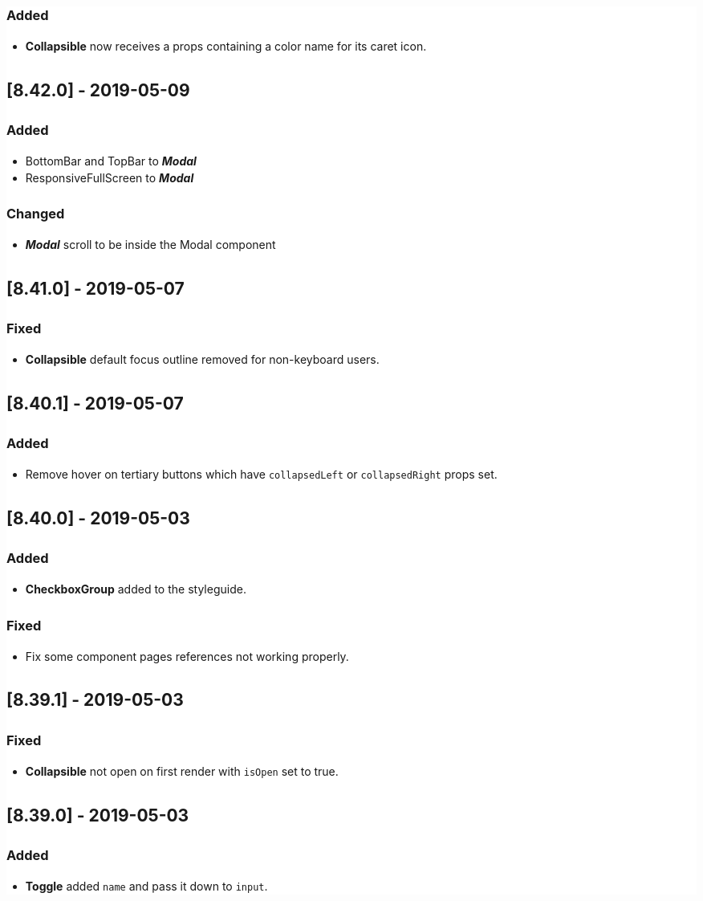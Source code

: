 ### Added

- **Collapsible** now receives a props containing a color name for its caret icon.

## [8.42.0] - 2019-05-09

### Added

- BottomBar and TopBar to **_Modal_**
- ResponsiveFullScreen to **_Modal_**

### Changed

- **_Modal_** scroll to be inside the Modal component

## [8.41.0] - 2019-05-07

### Fixed

- **Collapsible** default focus outline removed for non-keyboard users.

## [8.40.1] - 2019-05-07

### Added

- Remove hover on tertiary buttons which have `collapsedLeft` or `collapsedRight` props set.

## [8.40.0] - 2019-05-03

### Added

- **CheckboxGroup** added to the styleguide.

### Fixed

- Fix some component pages references not working properly.

## [8.39.1] - 2019-05-03

### Fixed

- **Collapsible** not open on first render with `isOpen` set to true.

## [8.39.0] - 2019-05-03

### Added

- **Toggle** added `name` and pass it down to `input`.


[Unreleased]: https://github.com/vtex/styleguide/compare/v9.146.14...HEAD
[9.146.1]: https://github.com/vtex/styleguide/compare/v9.146.0...v9.146.1
[9.146.14]: https://github.com/vtex/styleguide/compare/v9.146.13...v9.146.14
[9.146.13]: https://github.com/vtex/styleguide/compare/v9.146.12...v9.146.13
[9.146.12]: https://github.com/vtex/styleguide/compare/v9.146.11...v9.146.12
[9.146.11]: https://github.com/vtex/styleguide/compare/v9.146.10...v9.146.11
[9.146.10]: https://github.com/vtex/styleguide/compare/v9.146.9...v9.146.10
[9.146.9]: https://github.com/vtex/styleguide/compare/v9.146.8...v9.146.9
[9.146.8]: https://github.com/vtex/styleguide/compare/v9.146.7...v9.146.8
[9.146.7]: https://github.com/vtex/styleguide/compare/v9.146.6...v9.146.7
[9.146.6]: https://github.com/vtex/styleguide/compare/v9.146.5...v9.146.6
[9.146.5]: https://github.com/vtex/styleguide/compare/v9.146.4...v9.146.5
[9.146.4]: https://github.com/vtex/styleguide/compare/v9.146.3...v9.146.4